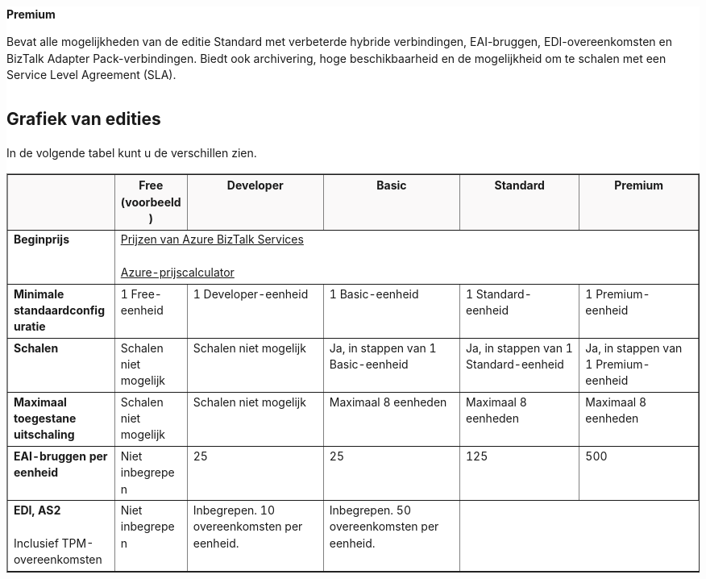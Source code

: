 **Premium**

Bevat alle mogelijkheden van de editie Standard met verbeterde hybride verbindingen, EAI-bruggen, EDI-overeenkomsten en BizTalk Adapter Pack-verbindingen. Biedt ook archivering, hoge beschikbaarheid en de mogelijkheid om te schalen met een Service Level Agreement (SLA).


## Grafiek van edities
In de volgende tabel kunt u de verschillen zien.

<table border="1">
<tr bgcolor="FAF9F9">
        <th></th>
        <th>Free (voorbeeld)</th>
        <th>Developer</th>
        <th>Basic</th>
        <th>Standard</th>
        <th>Premium</th>
</tr>

<tr>
<td><strong>Beginprijs</strong></td>
<td colspan="5"><a HREF="http://go.microsoft.com/fwlink/p/?LinkID=304011"> Prijzen van Azure BizTalk Services</a> <br/><br/> <a HREF="http://azure.microsoft.com/pricing/calculator/?scenario=full"> Azure-prijscalculator</a></td>
</tr>
<tr>
<td><strong>Minimale standaardconfiguratie</strong></td>
<td>1 Free-eenheid</td>
<td>1 Developer-eenheid</td>
<td>1 Basic-eenheid</td>
<td>1 Standard-eenheid</td>
<td>1 Premium-eenheid</td>
</tr>
<tr>
<td><strong>Schalen</strong></td>
<td>Schalen niet mogelijk</td>
<td>Schalen niet mogelijk</td>
<td>Ja, in stappen van 1 Basic-eenheid</td>
<td>Ja, in stappen van 1 Standard-eenheid</td>
<td>Ja, in stappen van 1 Premium-eenheid</td>
</tr>
<tr>
<td><strong>Maximaal toegestane uitschaling</strong></td>
<td>Schalen niet mogelijk</td>
<td>Schalen niet mogelijk</td>
<td>Maximaal 8 eenheden</td>
<td>Maximaal 8 eenheden</td>
<td>Maximaal 8 eenheden</td>
</tr>
<tr>
<td><strong>EAI-bruggen per eenheid</strong></td>
<td>Niet inbegrepen</td>
<td>25</td>
<td>25</td>
<td>125</td>
<td>500</td>
</tr>
<tr>
<td><strong>EDI, AS2</strong>
<br/><br/>
Inclusief TPM-overeenkomsten</td>
<td>Niet inbegrepen</td>
<td>Inbegrepen. 10 overeenkomsten per eenheid.</td>
<td>Inbegrepen. 50 overeenkomsten per eenheid.</td>